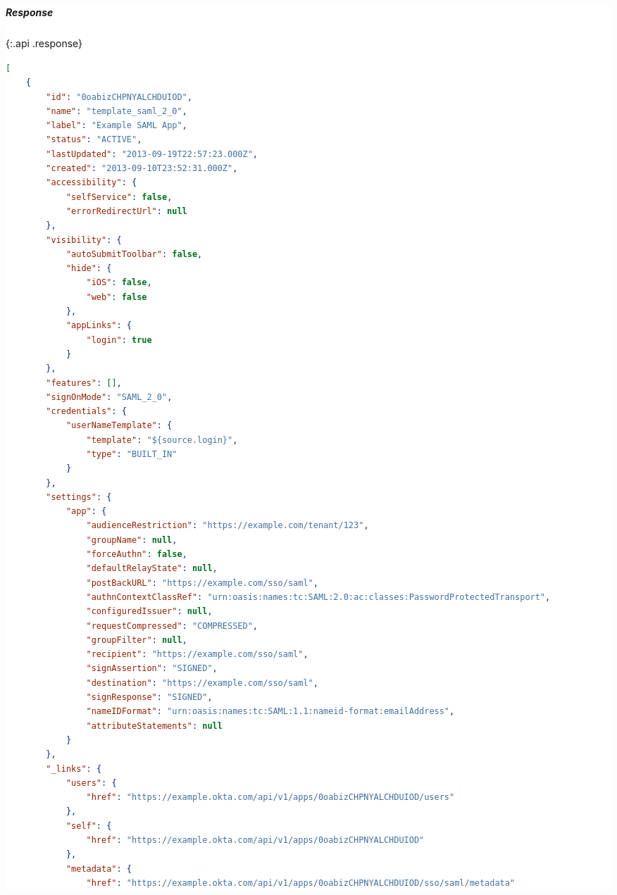 ##### Response
{:.api .response}

~~~ json
[
    {
        "id": "0oabizCHPNYALCHDUIOD",
        "name": "template_saml_2_0",
        "label": "Example SAML App",
        "status": "ACTIVE",
        "lastUpdated": "2013-09-19T22:57:23.000Z",
        "created": "2013-09-10T23:52:31.000Z",
        "accessibility": {
            "selfService": false,
            "errorRedirectUrl": null
        },
        "visibility": {
            "autoSubmitToolbar": false,
            "hide": {
                "iOS": false,
                "web": false
            },
            "appLinks": {
                "login": true
            }
        },
        "features": [],
        "signOnMode": "SAML_2_0",
        "credentials": {
            "userNameTemplate": {
                "template": "${source.login}",
                "type": "BUILT_IN"
            }
        },
        "settings": {
            "app": {
                "audienceRestriction": "https://example.com/tenant/123",
                "groupName": null,
                "forceAuthn": false,
                "defaultRelayState": null,
                "postBackURL": "https://example.com/sso/saml",
                "authnContextClassRef": "urn:oasis:names:tc:SAML:2.0:ac:classes:PasswordProtectedTransport",
                "configuredIssuer": null,
                "requestCompressed": "COMPRESSED",
                "groupFilter": null,
                "recipient": "https://example.com/sso/saml",
                "signAssertion": "SIGNED",
                "destination": "https://example.com/sso/saml",
                "signResponse": "SIGNED",
                "nameIDFormat": "urn:oasis:names:tc:SAML:1.1:nameid-format:emailAddress",
                "attributeStatements": null
            }
        },
        "_links": {
            "users": {
                "href": "https://example.okta.com/api/v1/apps/0oabizCHPNYALCHDUIOD/users"
            },
            "self": {
                "href": "https://example.okta.com/api/v1/apps/0oabizCHPNYALCHDUIOD"
            },
            "metadata": {
                "href": "https://example.okta.com/api/v1/apps/0oabizCHPNYALCHDUIOD/sso/saml/metadata"
~~~